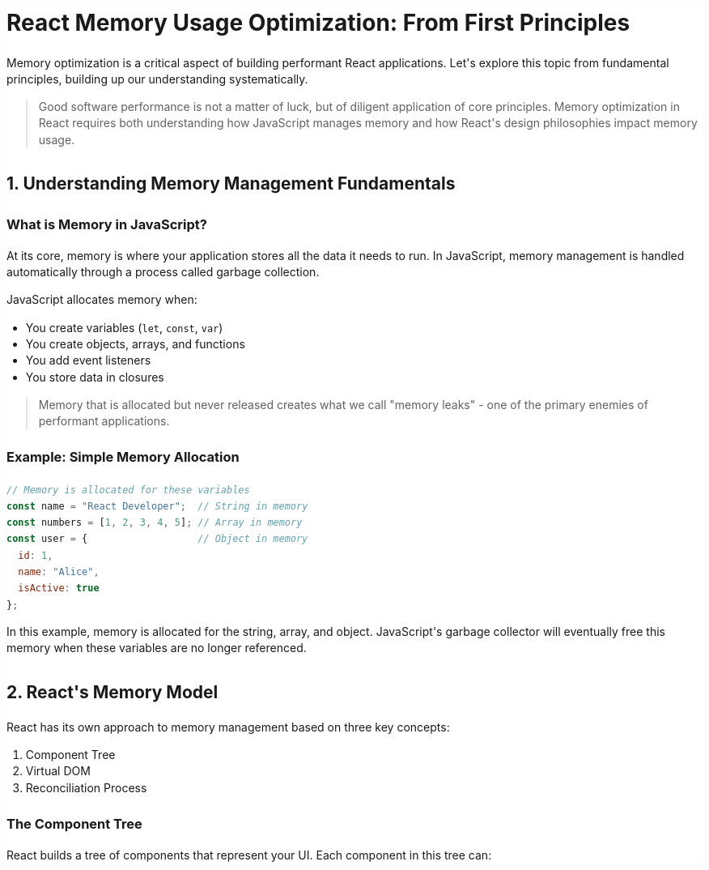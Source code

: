 # React Memory Usage Optimization: From First Principles

Memory optimization is a critical aspect of building performant React applications. Let's explore this topic from fundamental principles, building up our understanding systematically.

> Good software performance is not a matter of luck, but of diligent application of core principles. Memory optimization in React requires both understanding how JavaScript manages memory and how React's design philosophies impact memory usage.

## 1. Understanding Memory Management Fundamentals

### What is Memory in JavaScript?

At its core, memory is where your application stores all the data it needs to run. In JavaScript, memory management is handled automatically through a process called garbage collection.

JavaScript allocates memory when:

* You create variables (`let`, `const`, `var`)
* You create objects, arrays, and functions
* You add event listeners
* You store data in closures

> Memory that is allocated but never released creates what we call "memory leaks" - one of the primary enemies of performant applications.

### Example: Simple Memory Allocation

```javascript
// Memory is allocated for these variables
const name = "React Developer";  // String in memory
const numbers = [1, 2, 3, 4, 5]; // Array in memory
const user = {                   // Object in memory
  id: 1,
  name: "Alice",
  isActive: true
};
```

In this example, memory is allocated for the string, array, and object. JavaScript's garbage collector will eventually free this memory when these variables are no longer referenced.

## 2. React's Memory Model

React has its own approach to memory management based on three key concepts:

1. Component Tree
2. Virtual DOM
3. Reconciliation Process

### The Component Tree

React builds a tree of components that represent your UI. Each component in this tree can:
